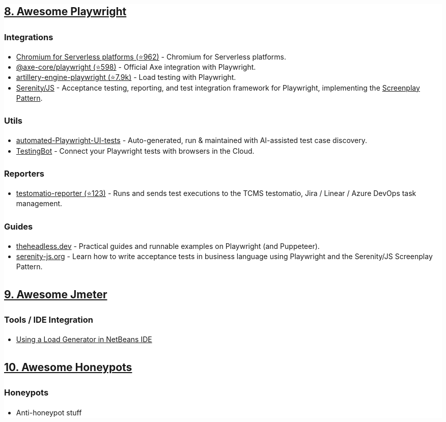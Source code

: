 ## [8. Awesome Playwright](/content/mxschmitt/awesome-playwright/README.md)

### Integrations

*   [Chromium for Serverless platforms (⭐962)](https://github.com/Sparticuz/chromium?tab=readme-ov-file#usage-with-playwright) - Chromium for Serverless platforms.
*   [@axe-core/playwright (⭐598)](https://github.com/dequelabs/axe-core-npm/blob/develop/packages/playwright/README.md) - Official Axe integration with Playwright.
*   [artillery-engine-playwright (⭐7.9k)](https://github.com/artilleryio/artillery/tree/main/packages/artillery-engine-playwright) - Load testing with Playwright.
*   [Serenity/JS](https://serenity-js.org) - Acceptance testing, reporting, and test integration framework for Playwright, implementing the [Screenplay Pattern](https://serenity-js.org/handbook/design/screenplay-pattern/).

### Utils

*   [automated-Playwright-UI-tests](https://github.com/OctoMind-dev) - Auto-generated, run & maintained with AI-assisted test case discovery.
*   [TestingBot](https://testingbot.com) - Connect your Playwright tests with browsers in the Cloud.

### Reporters

*   [testomatio-reporter (⭐123)](https://github.com/testomatio/reporter) - Runs and sends test executions to the TCMS testomatio, Jira / Linear / Azure DevOps task management.

### Guides

*   [theheadless.dev](https://www.checklyhq.com/learn/headless/) - Practical guides and runnable examples on Playwright (and Puppeteer).
*   [serenity-js.org](https://serenity-js.org/handbook/web-testing/your-first-web-scenario/) - Learn how to write acceptance tests in business language using Playwright and the Serenity/JS Screenplay Pattern.

## [9. Awesome Jmeter](/content/aliesbelik/awesome-jmeter/README.md)

### Tools / IDE Integration

*   [Using a Load Generator in NetBeans IDE](https://netbeans.apache.org/tutorial/main/kb/docs/java/profile-loadgenerator/)

## [10. Awesome Honeypots](/content/paralax/awesome-honeypots/README.md)

### Honeypots

*   Anti-honeypot stuff

